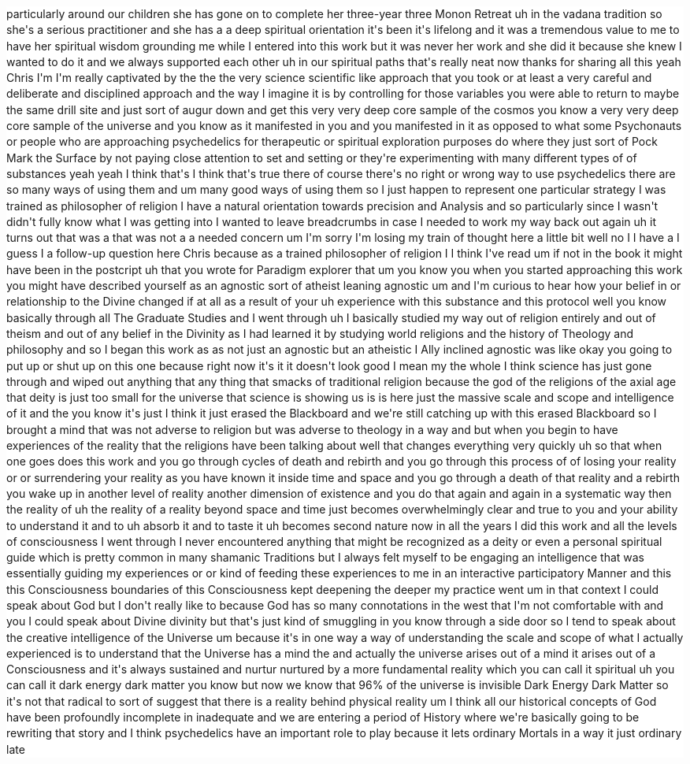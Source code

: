 particularly around our children she has gone on to complete her three-year three Monon Retreat uh in the vadana tradition so she's a serious practitioner and she has a a deep spiritual orientation it's been it's lifelong and it was a tremendous value to me to have her spiritual wisdom grounding me while I entered into this work but it was never her work and she did it because she knew I wanted to do it and we always supported each other uh in our spiritual paths that's really neat now thanks for sharing all this yeah Chris I'm I'm really captivated by the the the very science scientific like approach that you took or at least a very careful and deliberate and disciplined approach and the way I imagine it is by controlling for those variables you were able to return to maybe the same drill site and just sort of augur down and get this very very deep core sample of the cosmos you know a very very deep core sample of the universe and you know as it manifested in you and you manifested in it as opposed to what some Psychonauts or people who are approaching psychedelics for therapeutic or spiritual exploration purposes do where they just sort of Pock Mark the Surface by not paying close attention to set and setting or they're experimenting with many different types of of substances yeah yeah I think that's I think that's true there of course there's no right or wrong way to use psychedelics there are so many ways of using them and um many good ways of using them so I just happen to represent one particular strategy I was trained as philosopher of religion I have a natural orientation towards precision and Analysis and so particularly since I wasn't didn't fully know what I was getting into I wanted to leave breadcrumbs in case I needed to work my way back out again uh it turns out that was a that was not a a needed concern um I'm sorry I'm losing my train of thought here a little bit well no I I have a I guess I a follow-up question here Chris because as a trained philosopher of religion I I think I've read um if not in the book it might have been in the postcript uh that you wrote for Paradigm explorer that um you know you when you started approaching this work you might have described yourself as an agnostic sort of atheist leaning agnostic um and I'm curious to hear how your belief in or relationship to the Divine changed if at all as a result of your uh experience with this substance and this protocol well you know basically through all The Graduate Studies and I went through uh I basically studied my way out of religion entirely and out of theism and out of any belief in the Divinity as I had learned it by studying world religions and the history of Theology and philosophy and so I began this work as as not just an agnostic but an atheistic I Ally inclined agnostic was like okay you going to put up or shut up on this one because right now it's it it doesn't look good I mean my the whole I think science has just gone through and wiped out anything that any thing that smacks of traditional religion because the god of the religions of the axial age that deity is just too small for the universe that science is showing us is is here just the massive scale and scope and intelligence of it and the you know it's just I think it just erased the Blackboard and we're still catching up with this erased Blackboard so I brought a mind that was not adverse to religion but was adverse to theology in a way and but when you begin to have experiences of the reality that the religions have been talking about well that changes everything very quickly uh so that when one goes does this work and you go through cycles of death and rebirth and you go through this process of of losing your reality or or surrendering your reality as you have known it inside time and space and you go through a death of that reality and a rebirth you wake up in another level of reality another dimension of existence and you do that again and again in a systematic way then the reality of uh the reality of a reality beyond space and time just becomes overwhelmingly clear and true to you and your ability to understand it and to uh absorb it and to taste it uh becomes second nature now in all the years I did this work and all the levels of consciousness I went through I never encountered anything that might be recognized as a deity or even a personal spiritual guide which is pretty common in many shamanic Traditions but I always felt myself to be engaging an intelligence that was essentially guiding my experiences or or kind of feeding these experiences to me in an interactive participatory Manner and this this Consciousness boundaries of this Consciousness kept deepening the deeper my practice went um in that context I could speak about God but I don't really like to because God has so many connotations in the west that I'm not comfortable with and you I could speak about Divine divinity but that's just kind of smuggling in you know through a side door so I tend to speak about the creative intelligence of the Universe um because it's in one way a way of understanding the scale and scope of what I actually experienced is to understand that the Universe has a mind the and actually the universe arises out of a mind it arises out of a Consciousness and it's always sustained and nurtur nurtured by a more fundamental reality which you can call it spiritual uh you can call it dark energy dark matter you know but now we know that 96% of the universe is invisible Dark Energy Dark Matter so it's not that radical to sort of suggest that there is a reality behind physical reality um I think all our historical concepts of God have been profoundly incomplete in inadequate and we are entering a period of History where we're basically going to be rewriting that story and I think psychedelics have an important role to play because it lets ordinary Mortals in a way it just ordinary late
